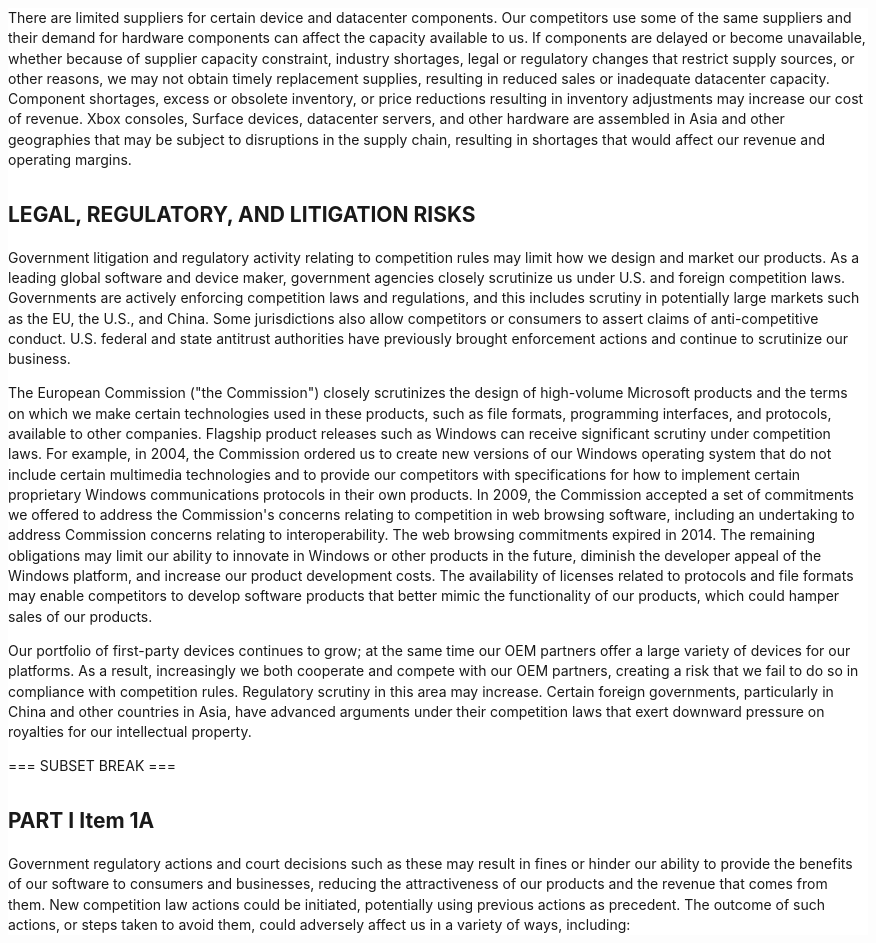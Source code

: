 There are limited suppliers for certain device and datacenter components. Our competitors use some of the same suppliers and their demand for hardware components can affect the capacity available to us. If components are delayed or become unavailable, whether because of supplier capacity constraint, industry shortages, legal or regulatory changes that restrict supply sources, or other reasons, we may not obtain timely replacement supplies, resulting in reduced sales or inadequate datacenter capacity. Component shortages, excess or obsolete inventory, or price reductions resulting in inventory adjustments may increase our cost of revenue. Xbox consoles, Surface devices, datacenter servers, and other hardware are assembled in Asia and other geographies that may be subject to disruptions in the supply chain, resulting in shortages that would affect our revenue and operating margins.

LEGAL, REGULATORY, AND LITIGATION RISKS
---------------------------------------

Government litigation and regulatory activity relating to competition rules may limit how we design and market our products. As a leading global software and device maker, government agencies closely scrutinize us under U.S. and foreign competition laws. Governments are actively enforcing competition laws and regulations, and this includes scrutiny in potentially large markets such as the EU, the U.S., and China. Some jurisdictions also allow competitors or consumers to assert claims of anti-competitive conduct. U.S. federal and state antitrust authorities have previously brought enforcement actions and continue to scrutinize our business.

The European Commission ("the Commission") closely scrutinizes the design of high-volume Microsoft products and the terms on which we make certain technologies used in these products, such as file formats, programming interfaces, and protocols, available to other companies. Flagship product releases such as Windows can receive significant scrutiny under competition laws. For example, in 2004, the Commission ordered us to create new versions of our Windows operating system that do not include certain multimedia technologies and to provide our competitors with specifications for how to implement certain proprietary Windows communications protocols in their own products. In 2009, the Commission accepted a set of commitments we offered to address the Commission's concerns relating to competition in web browsing software, including an undertaking to address Commission concerns relating to interoperability. The web browsing commitments expired in 2014. The remaining obligations may limit our ability to innovate in Windows or other products in the future, diminish the developer appeal of the Windows platform, and increase our product development costs. The availability of licenses related to protocols and file formats may enable competitors to develop software products that better mimic the functionality of our products, which could hamper sales of our products.

Our portfolio of first-party devices continues to grow; at the same time our OEM partners offer a large variety of devices for our platforms. As a result, increasingly we both cooperate and compete with our OEM partners, creating a risk that we fail to do so in compliance with competition rules. Regulatory scrutiny in this area may increase. Certain foreign governments, particularly in China and other countries in Asia, have advanced arguments under their competition laws that exert downward pressure on royalties for our intellectual property.

=== SUBSET BREAK ===

PART I Item 1A
--------------

Government regulatory actions and court decisions such as these may result in fines or hinder our ability to provide the benefits of our software to consumers and businesses, reducing the attractiveness of our products and the revenue that comes from them. New competition law actions could be initiated, potentially using previous actions as precedent. The outcome of such actions, or steps taken to avoid them, could adversely affect us in a variety of ways, including:
